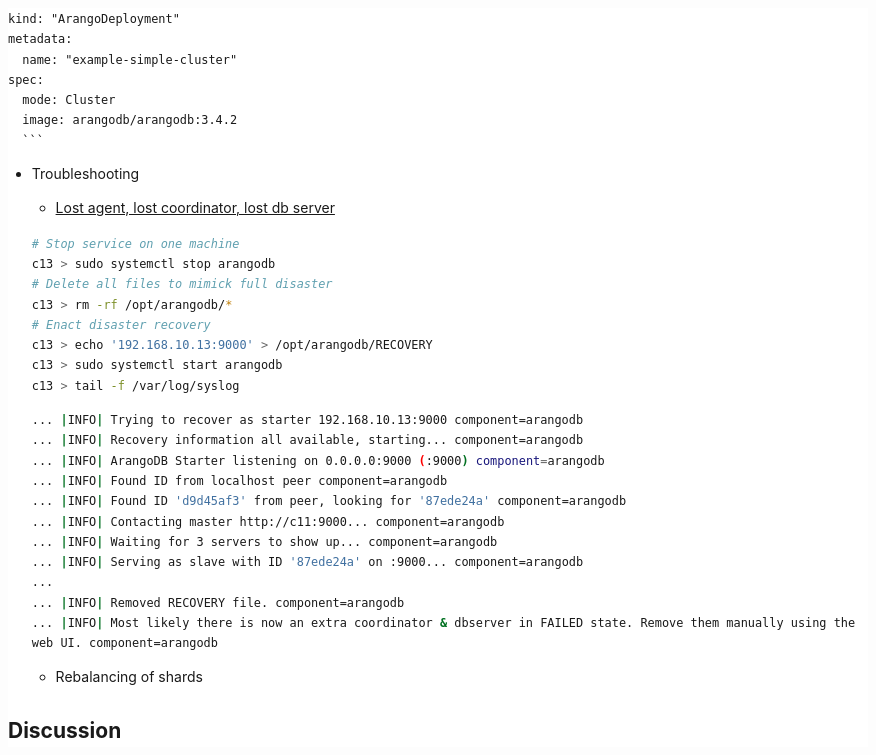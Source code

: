 	kind: "ArangoDeployment"
	metadata:
	  name: "example-simple-cluster"
	spec:
	  mode: Cluster
	  image: arangodb/arangodb:3.4.2
	  ```
* Troubleshooting
	* [Lost agent, lost coordinator, lost db server](https://docs.arangodb.com/devel/Manual/Administration/Starter/Recovery.html)
	```bash
	# Stop service on one machine
	c13 > sudo systemctl stop arangodb 
	# Delete all files to mimick full disaster
	c13 > rm -rf /opt/arangodb/*
	# Enact disaster recovery
	c13 > echo '192.168.10.13:9000' > /opt/arangodb/RECOVERY
	c13 > sudo systemctl start arangodb
	c13 > tail -f /var/log/syslog
	```
	```bash
	... |INFO| Trying to recover as starter 192.168.10.13:9000 component=arangodb
    ... |INFO| Recovery information all available, starting... component=arangodb
    ... |INFO| ArangoDB Starter listening on 0.0.0.0:9000 (:9000) component=arangodb
    ... |INFO| Found ID from localhost peer component=arangodb
    ... |INFO| Found ID 'd9d45af3' from peer, looking for '87ede24a' component=arangodb
    ... |INFO| Contacting master http://c11:9000... component=arangodb
    ... |INFO| Waiting for 3 servers to show up... component=arangodb
    ... |INFO| Serving as slave with ID '87ede24a' on :9000... component=arangodb
    ...
    ... |INFO| Removed RECOVERY file. component=arangodb
    ... |INFO| Most likely there is now an extra coordinator & dbserver in FAILED state. Remove them manually using the web UI. component=arangodb
   ```
	
	* Rebalancing of shards

## Discussion
